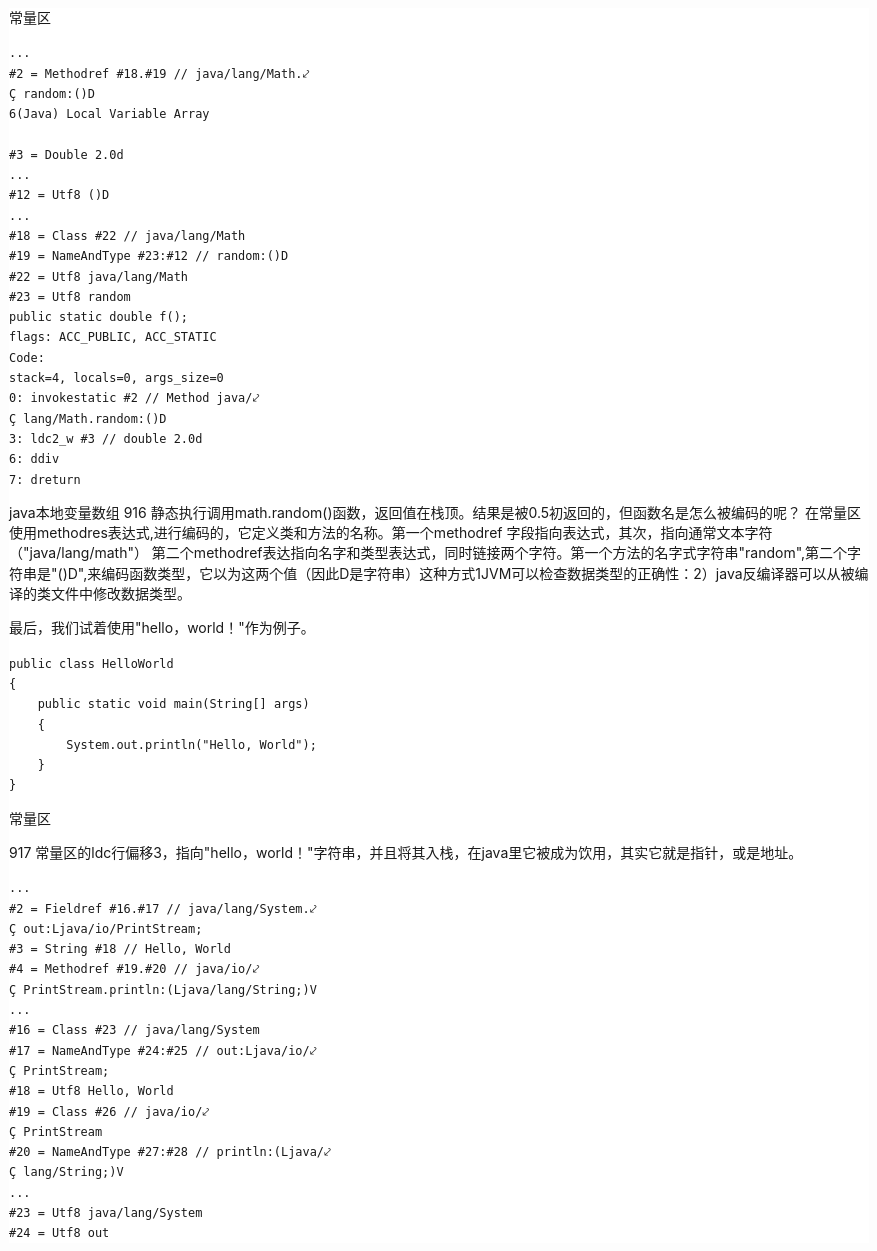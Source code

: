 常量区

```
...
#2 = Methodref #18.#19 // java/lang/Math.⤦
Ç random:()D
6(Java) Local Variable Array

#3 = Double 2.0d
...
#12 = Utf8 ()D
...
#18 = Class #22 // java/lang/Math
#19 = NameAndType #23:#12 // random:()D
#22 = Utf8 java/lang/Math
#23 = Utf8 random
public static double f();
flags: ACC_PUBLIC, ACC_STATIC
Code:
stack=4, locals=0, args_size=0
0: invokestatic #2 // Method java/⤦
Ç lang/Math.random:()D
3: ldc2_w #3 // double 2.0d
6: ddiv
7: dreturn

```

java本地变量数组 916 静态执行调用math.random()函数，返回值在栈顶。结果是被0.5初返回的，但函数名是怎么被编码的呢？ 在常量区使用methodres表达式,进行编码的，它定义类和方法的名称。第一个methodref 字段指向表达式，其次，指向通常文本字符（"java/lang/math"） 第二个methodref表达指向名字和类型表达式，同时链接两个字符。第一个方法的名字式字符串"random",第二个字符串是"()D",来编码函数类型，它以为这两个值（因此D是字符串）这种方式1JVM可以检查数据类型的正确性：2）java反编译器可以从被编译的类文件中修改数据类型。

最后，我们试着使用"hello，world！"作为例子。

```
public class HelloWorld
{
    public static void main(String[] args)
    {
        System.out.println("Hello, World");
    }
}

```

常量区

917 常量区的ldc行偏移3，指向"hello，world！"字符串，并且将其入栈，在java里它被成为饮用，其实它就是指针，或是地址。

```
...
#2 = Fieldref #16.#17 // java/lang/System.⤦
Ç out:Ljava/io/PrintStream;
#3 = String #18 // Hello, World
#4 = Methodref #19.#20 // java/io/⤦
Ç PrintStream.println:(Ljava/lang/String;)V
...
#16 = Class #23 // java/lang/System
#17 = NameAndType #24:#25 // out:Ljava/io/⤦
Ç PrintStream;
#18 = Utf8 Hello, World
#19 = Class #26 // java/io/⤦
Ç PrintStream
#20 = NameAndType #27:#28 // println:(Ljava/⤦
Ç lang/String;)V
...
#23 = Utf8 java/lang/System
#24 = Utf8 out
```